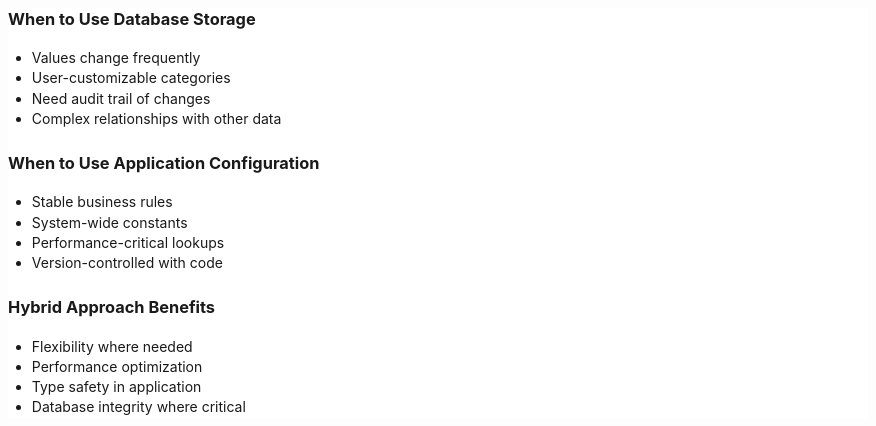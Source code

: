 ### When to Use Database Storage
- Values change frequently
- User-customizable categories
- Need audit trail of changes
- Complex relationships with other data

### When to Use Application Configuration
- Stable business rules
- System-wide constants
- Performance-critical lookups
- Version-controlled with code

### Hybrid Approach Benefits
- Flexibility where needed
- Performance optimization
- Type safety in application
- Database integrity where critical